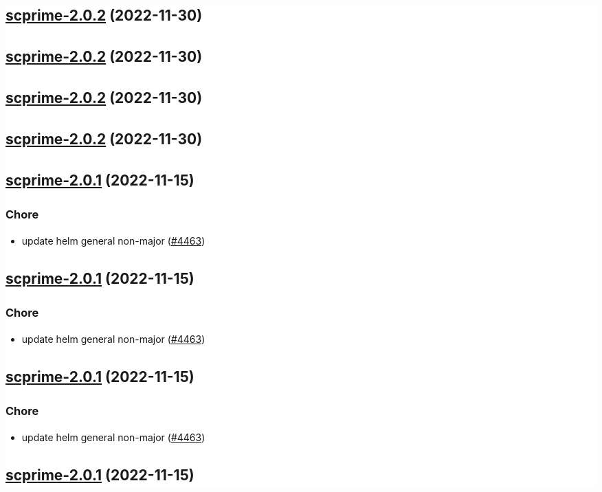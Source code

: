 


## [scprime-2.0.2](https://github.com/truecharts/charts/compare/scprime-2.0.1...scprime-2.0.2) (2022-11-30)




## [scprime-2.0.2](https://github.com/truecharts/charts/compare/scprime-2.0.1...scprime-2.0.2) (2022-11-30)




## [scprime-2.0.2](https://github.com/truecharts/charts/compare/scprime-2.0.1...scprime-2.0.2) (2022-11-30)




## [scprime-2.0.2](https://github.com/truecharts/charts/compare/scprime-2.0.1...scprime-2.0.2) (2022-11-30)




## [scprime-2.0.1](https://github.com/truecharts/charts/compare/scprime-2.0.0...scprime-2.0.1) (2022-11-15)

### Chore

- update helm general non-major ([#4463](https://github.com/truecharts/charts/issues/4463))
  
  


## [scprime-2.0.1](https://github.com/truecharts/charts/compare/scprime-2.0.0...scprime-2.0.1) (2022-11-15)

### Chore

- update helm general non-major ([#4463](https://github.com/truecharts/charts/issues/4463))
  
  


## [scprime-2.0.1](https://github.com/truecharts/charts/compare/scprime-2.0.0...scprime-2.0.1) (2022-11-15)

### Chore

- update helm general non-major ([#4463](https://github.com/truecharts/charts/issues/4463))
  
  


## [scprime-2.0.1](https://github.com/truecharts/charts/compare/scprime-2.0.0...scprime-2.0.1) (2022-11-15)
